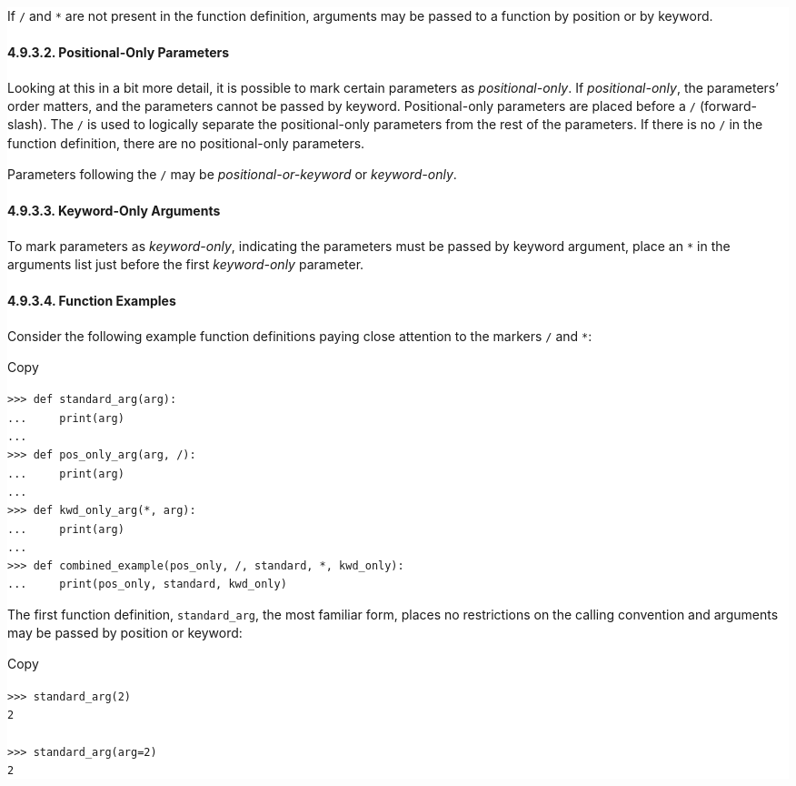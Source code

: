 If `/` and `*` are not present in the function definition, arguments may
be passed to a function by position or by keyword.

#### 4.9.3.2. Positional-Only Parameters

Looking at this in a bit more detail, it is possible to mark certain parameters
as *positional-only*. If *positional-only*, the parameters’ order matters, and
the parameters cannot be passed by keyword. Positional-only parameters are
placed before a `/` (forward-slash). The `/` is used to logically
separate the positional-only parameters from the rest of the parameters.
If there is no `/` in the function definition, there are no positional-only
parameters.

Parameters following the `/` may be *positional-or-keyword* or *keyword-only*.

#### 4.9.3.3. Keyword-Only Arguments

To mark parameters as *keyword-only*, indicating the parameters must be passed
by keyword argument, place an `*` in the arguments list just before the first
*keyword-only* parameter.

#### 4.9.3.4. Function Examples

Consider the following example function definitions paying close attention to the
markers `/` and `*`:

Copy

```
>>> def standard_arg(arg):
...     print(arg)
...
>>> def pos_only_arg(arg, /):
...     print(arg)
...
>>> def kwd_only_arg(*, arg):
...     print(arg)
...
>>> def combined_example(pos_only, /, standard, *, kwd_only):
...     print(pos_only, standard, kwd_only)

```

The first function definition, `standard_arg`, the most familiar form,
places no restrictions on the calling convention and arguments may be
passed by position or keyword:

Copy

```
>>> standard_arg(2)
2

>>> standard_arg(arg=2)
2

```

